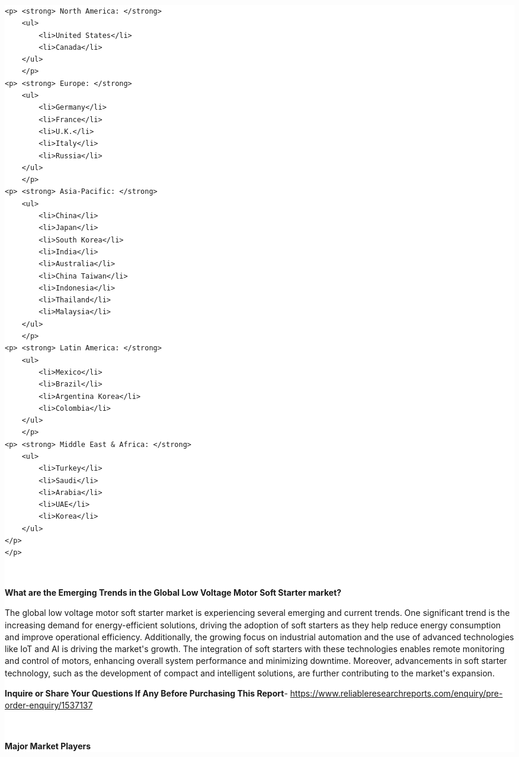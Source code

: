     <p> <strong> North America: </strong>
        <ul>
            <li>United States</li>
            <li>Canada</li>
        </ul>
        </p> 
    <p> <strong> Europe: </strong>
        <ul>
            <li>Germany</li>
            <li>France</li>
            <li>U.K.</li>
            <li>Italy</li>
            <li>Russia</li>
        </ul>
        </p> 
    <p> <strong> Asia-Pacific: </strong>
        <ul>
            <li>China</li>
            <li>Japan</li>
            <li>South Korea</li>
            <li>India</li>
            <li>Australia</li>
            <li>China Taiwan</li>
            <li>Indonesia</li>
            <li>Thailand</li>
            <li>Malaysia</li>
        </ul>
        </p> 
    <p> <strong> Latin America: </strong>
        <ul>
            <li>Mexico</li>
            <li>Brazil</li>
            <li>Argentina Korea</li>
            <li>Colombia</li>
        </ul>
        </p> 
    <p> <strong> Middle East & Africa: </strong>
        <ul>
            <li>Turkey</li>
            <li>Saudi</li>
            <li>Arabia</li>
            <li>UAE</li>
            <li>Korea</li>
        </ul>
    </p>
    </p>
<p>&nbsp;</p>
<p><strong>What are the Emerging Trends in the Global Low Voltage Motor Soft Starter market?</strong></p>
<p><p>The global low voltage motor soft starter market is experiencing several emerging and current trends. One significant trend is the increasing demand for energy-efficient solutions, driving the adoption of soft starters as they help reduce energy consumption and improve operational efficiency. Additionally, the growing focus on industrial automation and the use of advanced technologies like IoT and AI is driving the market's growth. The integration of soft starters with these technologies enables remote monitoring and control of motors, enhancing overall system performance and minimizing downtime. Moreover, advancements in soft starter technology, such as the development of compact and intelligent solutions, are further contributing to the market's expansion.</p></p>
<p><strong>Inquire or Share Your Questions If Any Before Purchasing This Report</strong>- <a href="https://www.reliableresearchreports.com/enquiry/pre-order-enquiry/1537137">https://www.reliableresearchreports.com/enquiry/pre-order-enquiry/1537137</a></p>
<p>&nbsp;</p>
<p><strong>Major Market Players</strong></p>